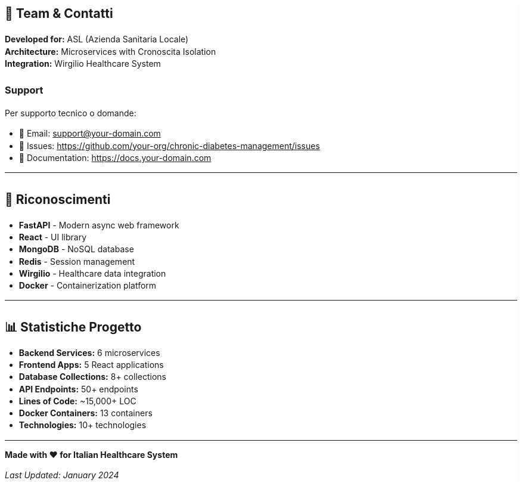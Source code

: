 
## 👥 Team & Contatti

**Developed for:** ASL (Azienda Sanitaria Locale)  
**Architecture:** Microservices with Cronoscita Isolation  
**Integration:** Wirgilio Healthcare System  

### Support

Per supporto tecnico o domande:
- 📧 Email: support@your-domain.com
- 📝 Issues: https://github.com/your-org/chronic-diabetes-management/issues
- 📖 Documentation: https://docs.your-domain.com

---

## 🙏 Riconoscimenti

- **FastAPI** - Modern async web framework
- **React** - UI library
- **MongoDB** - NoSQL database
- **Redis** - Session management
- **Wirgilio** - Healthcare data integration
- **Docker** - Containerization platform

---

## 📊 Statistiche Progetto

- **Backend Services:** 6 microservices
- **Frontend Apps:** 5 React applications
- **Database Collections:** 8+ collections
- **API Endpoints:** 50+ endpoints
- **Lines of Code:** ~15,000+ LOC
- **Docker Containers:** 13 containers
- **Technologies:** 10+ technologies

---

**Made with ❤️ for Italian Healthcare System**

*Last Updated: January 2024*

